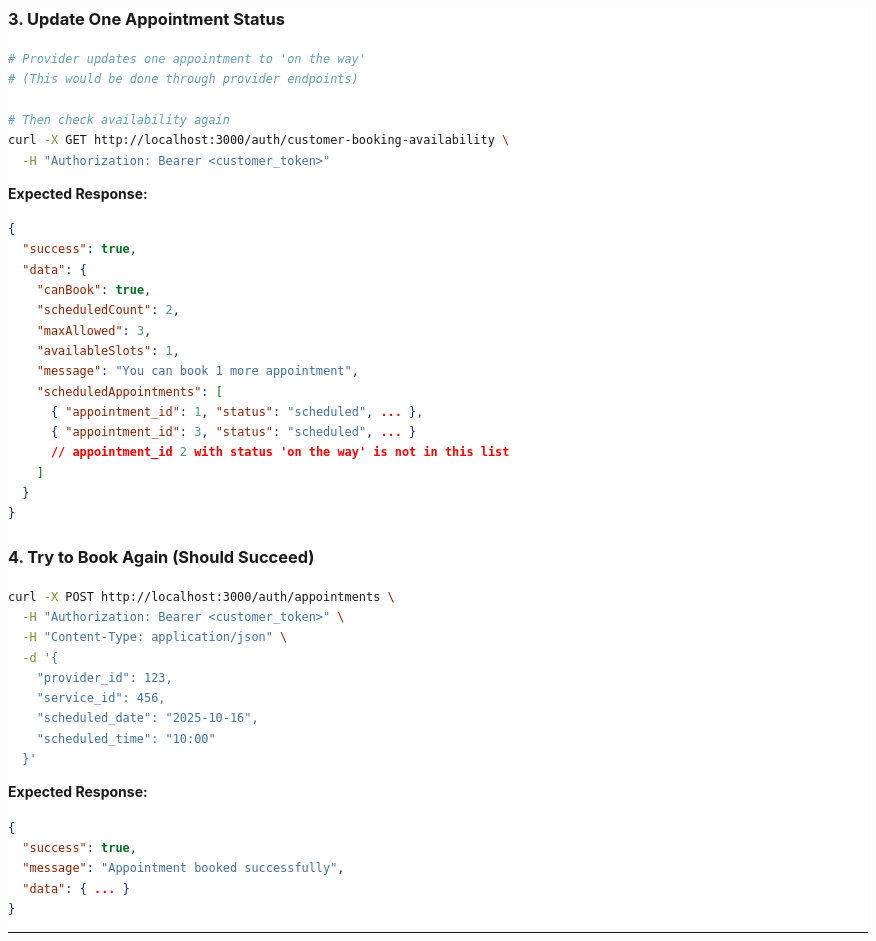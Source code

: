 ### 3. Update One Appointment Status
```bash
# Provider updates one appointment to 'on the way'
# (This would be done through provider endpoints)

# Then check availability again
curl -X GET http://localhost:3000/auth/customer-booking-availability \
  -H "Authorization: Bearer <customer_token>"
```

**Expected Response:**
```json
{
  "success": true,
  "data": {
    "canBook": true,
    "scheduledCount": 2,
    "maxAllowed": 3,
    "availableSlots": 1,
    "message": "You can book 1 more appointment",
    "scheduledAppointments": [
      { "appointment_id": 1, "status": "scheduled", ... },
      { "appointment_id": 3, "status": "scheduled", ... }
      // appointment_id 2 with status 'on the way' is not in this list
    ]
  }
}
```

### 4. Try to Book Again (Should Succeed)
```bash
curl -X POST http://localhost:3000/auth/appointments \
  -H "Authorization: Bearer <customer_token>" \
  -H "Content-Type: application/json" \
  -d '{
    "provider_id": 123,
    "service_id": 456,
    "scheduled_date": "2025-10-16",
    "scheduled_time": "10:00"
  }'
```

**Expected Response:**
```json
{
  "success": true,
  "message": "Appointment booked successfully",
  "data": { ... }
}
```

---

